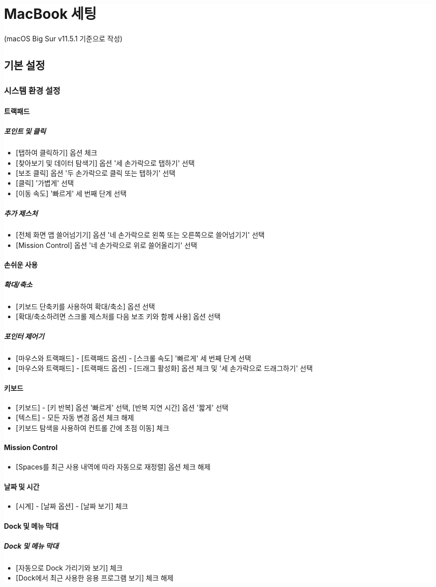 # MacBook 세팅

(macOS Big Sur v11.5.1 기준으로 작성)

## 기본 설정

### 시스템 환경 설정

#### 트랙패드

##### 포인트 및 클릭

- [탭하여 클릭하기] 옵션 체크
- [찾아보기 및 데이터 탐색기] 옵션 '세 손가락으로 탭하기' 선택
- [보조 클릭] 옵션 '두 손가락으로 클릭 또는 탭하기' 선택
- [클릭] '가볍게' 선택
- [이동 속도] '빠르게' 세 번째 단계 선택

##### 추가 제스처

- [전체 화면 앱 쓸어넘기기] 옵션 '네 손가락으로 왼쪽 또는 오른쪽으로 쓸어넘기기' 선택
- [Mission Control] 옵션 '네 손가락으로 위로 쓸어올리기' 선택

#### 손쉬운 사용

##### 확대/축소

- [키보드 단축키를 사용하여 확대/축소] 옵션 선택
- [확대/축소하려면 스크롤 제스처를 다음 보조 키와 함께 사용] 옵션 선택

##### 포인터 제어기

- [마우스와 트랙패드] - [트랙패드 옵션] - [스크롤 속도] '빠르게' 세 번째 단계 선택 
- [마우스와 트랙패드] - [트랙패드 옵션] - [드래그 활성화] 옵션 체크 및 '세 손가락으로 드래그하기' 선택

#### 키보드

- [키보드] - [키 반복] 옵션 '빠르게' 선택, [반복 지연 시간] 옵션 '짧게' 선택
- [텍스트] - 모든 자동 변경 옵션 체크 해제
- [키보드 탐색을 사용하여 컨트롤 간에 초점 이동] 체크

#### Mission Control

- [Spaces를 최근 사용 내역에 따라 자동으로 재정렬] 옵션 체크 해제

#### 날짜 및 시간

- [시계] - [날짜 옵션] - [날짜 보기] 체크

#### Dock 및 메뉴 막대

##### Dock 및 메뉴 막대

- [자동으로 Dock 가리기와 보기] 체크
- [Dock에서 최근 사용한 응용 프로그램 보기] 체크 해제
